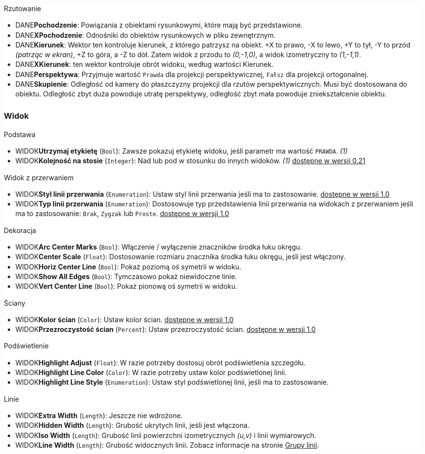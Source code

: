 Rzutowanie

* DANE**Pochodzenie**: Powiązania z obiektami rysunkowymi, które mają być przedstawione.
* DANE**XPochodzenie**: Odnośniki do obiektów rysunkowych w pliku zewnętrznym.
* DANE**Kierunek**: Wektor ten kontroluje kierunek, z którego patrzysz na obiekt. +X to prawo, -X to lewo, +Y to tył, -Y to przód *(patrząc w ekran)*, +Z to góra, a -Z to dół. Zatem widok z przodu to *(0,-1,0)*, a widok izometryczny to *(1,-1,1)*.
* DANE**XKierunek**: ten wektor kontroluje obrót widoku, według wartości Kierunek.
* DANE**Perspektywa**: Przyjmuje wartość `Prawda` dla projekcji perspektywicznej, `Fałsz` dla projekcji ortogonalnej.
* DANE**Skupienie**: Odległość od kamery do płaszczyzny projekcji dla rzutów perspektywicznych. Musi być dostosowana do obiektu. Odległość zbyt duża powoduje utratę perspektywy, odległość zbyt mała powoduje zniekształcenie obiektu.

### Widok

Podstawa

* WIDOK**Utrzymaj etykietę** (`Bool`): Zawsze pokazuj etykietę widoku, jeśli parametr ma wartość `PRAWDA`. *(1)*
* WIDOK**Kolejność na stosie** (`Integer`): Nad lub pod w stosunku do innych widoków. *(1)* [dostępne w wersji 0.21](/Release_notes_0.21/pl "Release notes 0.21/pl")

Widok z przerwaniem

* WIDOK**Styl linii przerwania** (`Enumeration`): Ustaw styl linii przerwania jeśli ma to zastosowanie. [dostępne w wersji 1.0](/Release_notes_1.0/pl "Release notes 1.0/pl")
* WIDOK**Typ linii przerwania** (`Enumeration`): Dostosowuje typ przedstawienia linii przerwania na widokach z przerwaniem jeśli ma to zastosowanie: `Brak`, `Zygzak` lub `Proste`. [dostępne w wersji 1.0](/Release_notes_1.0/pl "Release notes 1.0/pl")

Dekoracja

* WIDOK**Arc Center Marks** (`Bool`): Włączenie / wyłączenie znaczników środka łuku okręgu.
* WIDOK**Center Scale** (`Float`): Dostosowanie rozmiaru znacznika środka łuku okręgu, jeśli jest włączony.
* WIDOK**Horiz Center Line** (`Bool`): Pokaż poziomą oś symetrii w widoku.
* WIDOK**Show All Edges** (`Bool`): Tymczasowo pokaż niewidoczne linie.
* WIDOK**Vert Center Line** (`Bool`): Pokaż pionową oś symetrii w widoku.

Ściany

* WIDOK**Kolor ścian** (`Color`): Ustaw kolor ścian. [dostępne w wersji 1.0](/Release_notes_1.0/pl "Release notes 1.0/pl")
* WIDOK**Przezroczystość ścian** (`Percent`): Ustaw przezroczystość ścian. [dostępne w wersji 1.0](/Release_notes_1.0/pl "Release notes 1.0/pl")

Podświetlenie

* WIDOK**Highlight Adjust** (`Float`): W razie potrzeby dostosuj obrót podświetlenia szczegółu.
* WIDOK**Highlight Line Color** (`Color`): W razie potrzeby ustaw kolor podświetlonej linii.
* WIDOK**Highlight Line Style** (`Enumeration`): Ustaw styl podświetlonej linii, jeśli ma to zastosowanie.

Linie

* WIDOK**Extra Width** (`Length`): Jeszcze nie wdrożone.
* WIDOK**Hidden Width** (`Length`): Grubość ukrytych linii, jeśli jest włączona.
* WIDOK**Iso Width** (`Length`): Grubość linii powierzchni izometrycznych *(u,v)* i linii wymiarowych.
* WIDOK**Line Width** (`Length`): Grubość widocznych linii. Zobacz informacje na stronie [Grupy linii](/TechDraw_LineGroup/pl "TechDraw LineGroup/pl").
